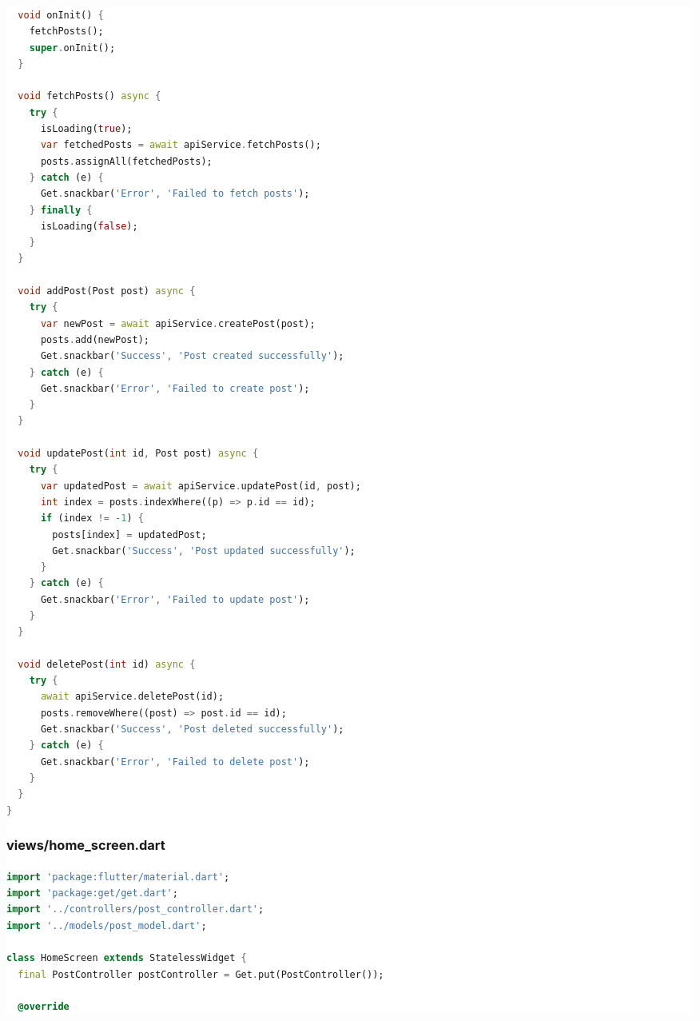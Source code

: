 ```dart
  void onInit() {
    fetchPosts();
    super.onInit();
  }

  void fetchPosts() async {
    try {
      isLoading(true);
      var fetchedPosts = await apiService.fetchPosts();
      posts.assignAll(fetchedPosts);
    } catch (e) {
      Get.snackbar('Error', 'Failed to fetch posts');
    } finally {
      isLoading(false);
    }
  }

  void addPost(Post post) async {
    try {
      var newPost = await apiService.createPost(post);
      posts.add(newPost);
      Get.snackbar('Success', 'Post created successfully');
    } catch (e) {
      Get.snackbar('Error', 'Failed to create post');
    }
  }

  void updatePost(int id, Post post) async {
    try {
      var updatedPost = await apiService.updatePost(id, post);
      int index = posts.indexWhere((p) => p.id == id);
      if (index != -1) {
        posts[index] = updatedPost;
        Get.snackbar('Success', 'Post updated successfully');
      }
    } catch (e) {
      Get.snackbar('Error', 'Failed to update post');
    }
  }

  void deletePost(int id) async {
    try {
      await apiService.deletePost(id);
      posts.removeWhere((post) => post.id == id);
      Get.snackbar('Success', 'Post deleted successfully');
    } catch (e) {
      Get.snackbar('Error', 'Failed to delete post');
    }
  }
}
```
### views/home_screen.dart
```dart
import 'package:flutter/material.dart';
import 'package:get/get.dart';
import '../controllers/post_controller.dart';
import '../models/post_model.dart';

class HomeScreen extends StatelessWidget {
  final PostController postController = Get.put(PostController());

  @override
```